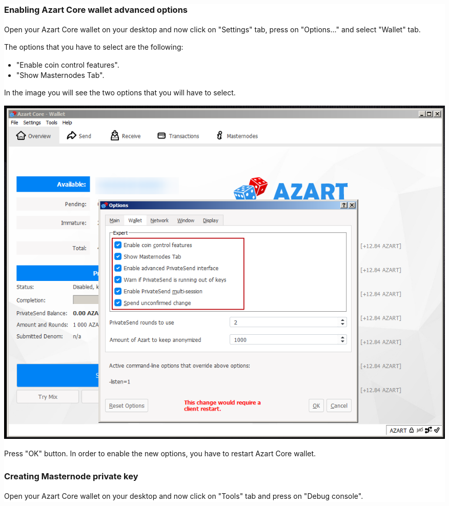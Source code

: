 ### Enabling Azart Core wallet advanced options

Open your Azart Core wallet on your desktop and now click on "Settings" tab, press on "Options..." and select "Wallet" tab.

The options that you have to select are the following:
* "Enable coin control features".
* "Show Masternodes Tab".

In the image you will see the two options that you will have to select.

![Options on Wallet Settings to select](https://github.com/azartpay/azart-masternode-guide/blob/master/azartcore_settings.png "Wallet Settings")

Press "OK" button. In order to enable the new options, you have to restart Azart Core wallet.

### Creating Masternode private key

Open your Azart Core wallet on your desktop and now click on "Tools" tab and press on "Debug console".
